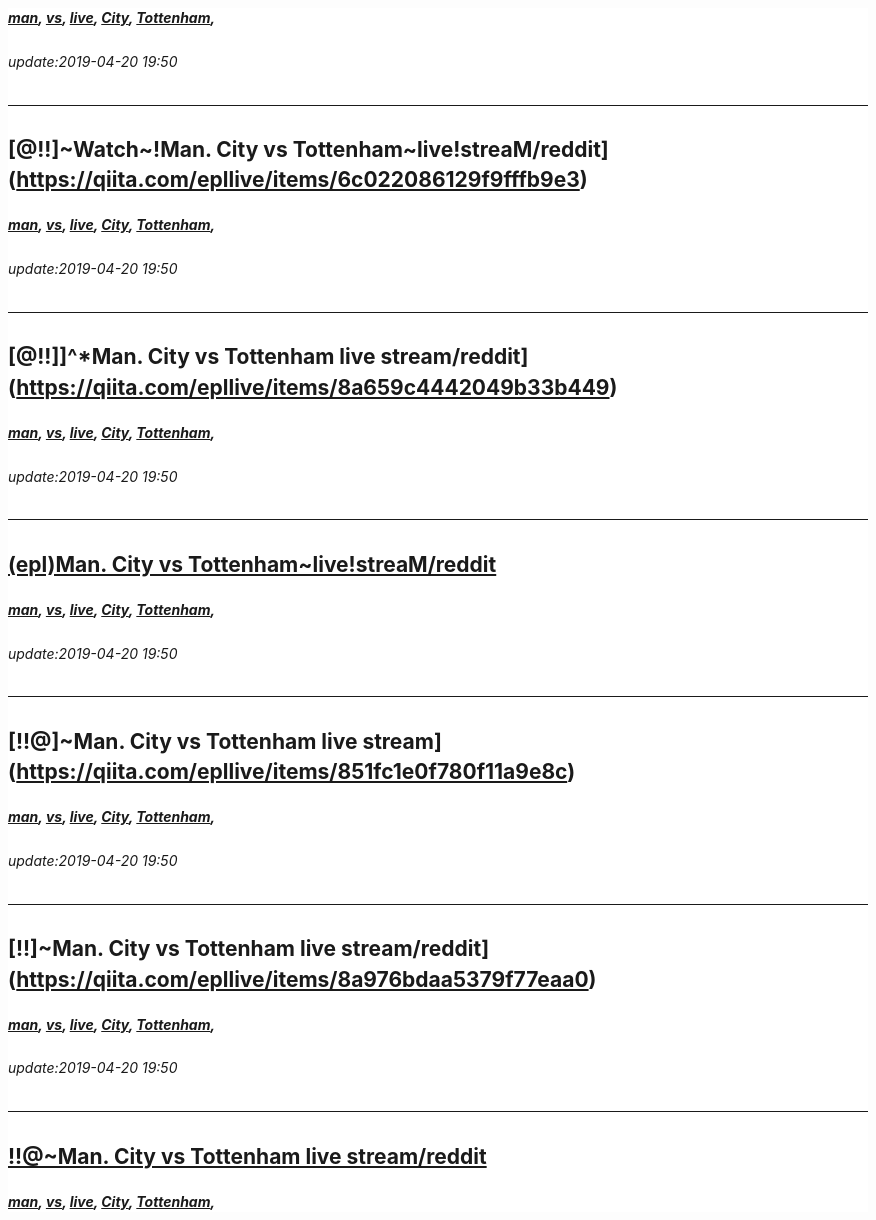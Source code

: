 ##### [man](https://qiita.com/tags/man), [vs](https://qiita.com/tags/vs), [live](https://qiita.com/tags/live), [City](https://qiita.com/tags/City), [Tottenham](https://qiita.com/tags/Tottenham), 
###### update:2019-04-20 19:50
---
## [@!!]~Watch~!Man. City vs Tottenham~live!streaM/reddit](https://qiita.com/epllive/items/6c022086129f9fffb9e3)
##### [man](https://qiita.com/tags/man), [vs](https://qiita.com/tags/vs), [live](https://qiita.com/tags/live), [City](https://qiita.com/tags/City), [Tottenham](https://qiita.com/tags/Tottenham), 
###### update:2019-04-20 19:50
---
## [@!!]]^*Man. City vs Tottenham live stream/reddit](https://qiita.com/epllive/items/8a659c4442049b33b449)
##### [man](https://qiita.com/tags/man), [vs](https://qiita.com/tags/vs), [live](https://qiita.com/tags/live), [City](https://qiita.com/tags/City), [Tottenham](https://qiita.com/tags/Tottenham), 
###### update:2019-04-20 19:50
---
## [(epl)Man. City vs Tottenham~live!streaM/reddit](https://qiita.com/epllive/items/ac1197a6f32f55dbda59)
##### [man](https://qiita.com/tags/man), [vs](https://qiita.com/tags/vs), [live](https://qiita.com/tags/live), [City](https://qiita.com/tags/City), [Tottenham](https://qiita.com/tags/Tottenham), 
###### update:2019-04-20 19:50
---
## [!!@]~Man. City vs Tottenham live stream](https://qiita.com/epllive/items/851fc1e0f780f11a9e8c)
##### [man](https://qiita.com/tags/man), [vs](https://qiita.com/tags/vs), [live](https://qiita.com/tags/live), [City](https://qiita.com/tags/City), [Tottenham](https://qiita.com/tags/Tottenham), 
###### update:2019-04-20 19:50
---
## [!!]~Man. City vs Tottenham live stream/reddit](https://qiita.com/epllive/items/8a976bdaa5379f77eaa0)
##### [man](https://qiita.com/tags/man), [vs](https://qiita.com/tags/vs), [live](https://qiita.com/tags/live), [City](https://qiita.com/tags/City), [Tottenham](https://qiita.com/tags/Tottenham), 
###### update:2019-04-20 19:50
---
## [!!@~Man. City vs Tottenham live stream/reddit](https://qiita.com/epllive/items/949d9fa4b2be8a9f0203)
##### [man](https://qiita.com/tags/man), [vs](https://qiita.com/tags/vs), [live](https://qiita.com/tags/live), [City](https://qiita.com/tags/City), [Tottenham](https://qiita.com/tags/Tottenham), 